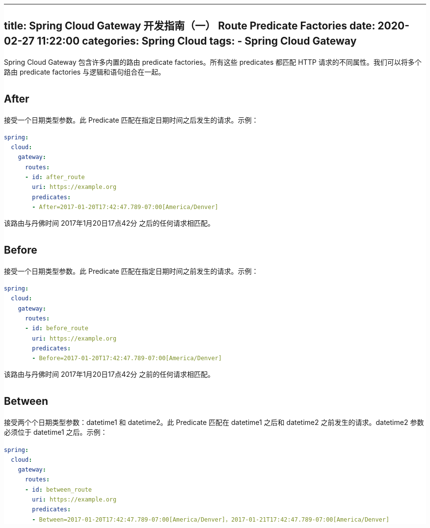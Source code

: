 
---
title: Spring Cloud Gateway 开发指南（一） Route Predicate Factories
date: 2020-02-27 11:22:00
categories: Spring Cloud
tags:
    - Spring Cloud Gateway
---
Spring Cloud Gateway 包含许多内置的路由 predicate factories。所有这些 predicates 都匹配 HTTP 请求的不同属性。我们可以将多个路由 predicate factories 与逻辑和语句组合在一起。

## After
接受一个日期类型参数。此 Predicate 匹配在指定日期时间之后发生的请求。示例：

```yaml
spring:
  cloud:
    gateway:
      routes:
      - id: after_route
        uri: https://example.org
        predicates:
        - After=2017-01-20T17:42:47.789-07:00[America/Denver]
```

该路由与丹佛时间 2017年1月20日17点42分 之后的任何请求相匹配。

## Before
接受一个日期类型参数。此 Predicate 匹配在指定日期时间之前发生的请求。示例：

```yaml
spring:
  cloud:
    gateway:
      routes:
      - id: before_route
        uri: https://example.org
        predicates:
        - Before=2017-01-20T17:42:47.789-07:00[America/Denver]
```

该路由与丹佛时间 2017年1月20日17点42分 之前的任何请求相匹配。

## Between
接受两个个日期类型参数：datetime1 和 datetime2。此 Predicate 匹配在 datetime1 之后和 datetime2 之前发生的请求。datetime2 参数必须位于 datetime1 之后。示例：

```yaml
spring:
  cloud:
    gateway:
      routes:
      - id: between_route
        uri: https://example.org
        predicates:
        - Between=2017-01-20T17:42:47.789-07:00[America/Denver]，2017-01-21T17:42:47.789-07:00[America/Denver]
```
